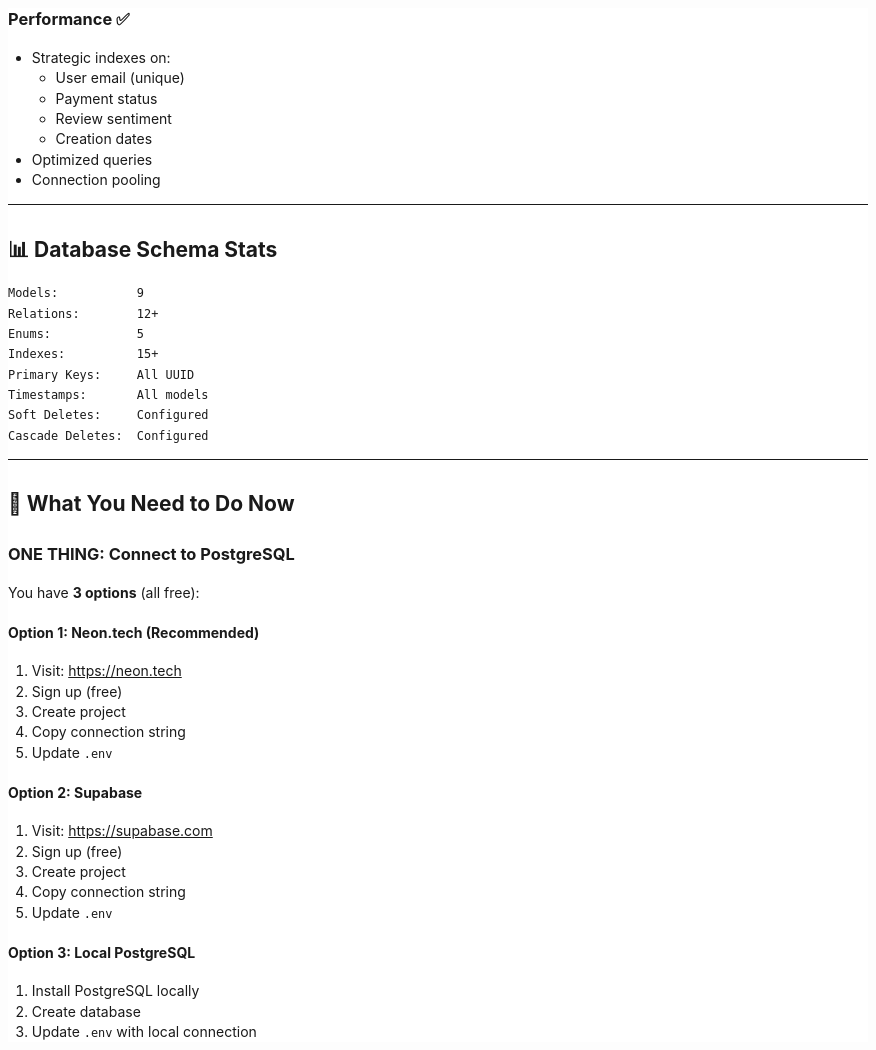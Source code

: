 ### Performance ✅
- Strategic indexes on:
  - User email (unique)
  - Payment status
  - Review sentiment
  - Creation dates
- Optimized queries
- Connection pooling

---

## 📊 Database Schema Stats

```
Models:           9
Relations:        12+
Enums:            5
Indexes:          15+
Primary Keys:     All UUID
Timestamps:       All models
Soft Deletes:     Configured
Cascade Deletes:  Configured
```

---

## 🚀 What You Need to Do Now

### ONE THING: Connect to PostgreSQL

You have **3 options** (all free):

#### Option 1: Neon.tech (Recommended)
1. Visit: https://neon.tech
2. Sign up (free)
3. Create project
4. Copy connection string
5. Update `.env`

#### Option 2: Supabase
1. Visit: https://supabase.com
2. Sign up (free)
3. Create project
4. Copy connection string
5. Update `.env`

#### Option 3: Local PostgreSQL
1. Install PostgreSQL locally
2. Create database
3. Update `.env` with local connection
